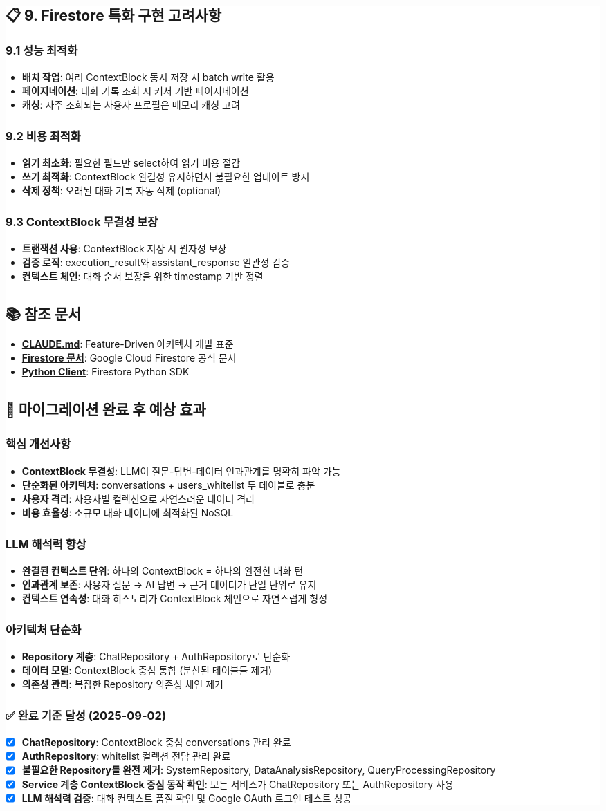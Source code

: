 ## 📋 9. Firestore 특화 구현 고려사항

### 9.1 성능 최적화
- **배치 작업**: 여러 ContextBlock 동시 저장 시 batch write 활용
- **페이지네이션**: 대화 기록 조회 시 커서 기반 페이지네이션
- **캐싱**: 자주 조회되는 사용자 프로필은 메모리 캐싱 고려

### 9.2 비용 최적화  
- **읽기 최소화**: 필요한 필드만 select하여 읽기 비용 절감
- **쓰기 최적화**: ContextBlock 완결성 유지하면서 불필요한 업데이트 방지
- **삭제 정책**: 오래된 대화 기록 자동 삭제 (optional)

### 9.3 ContextBlock 무결성 보장
- **트랜잭션 사용**: ContextBlock 저장 시 원자성 보장
- **검증 로직**: execution_result와 assistant_response 일관성 검증
- **컨텍스트 체인**: 대화 순서 보장을 위한 timestamp 기반 정렬

## 📚 참조 문서

- **[CLAUDE.md](./CLAUDE.md)**: Feature-Driven 아키텍처 개발 표준
- **[Firestore 문서](https://cloud.google.com/firestore/docs)**: Google Cloud Firestore 공식 문서
- **[Python Client](https://cloud.google.com/python/docs/reference/firestore/latest)**: Firestore Python SDK

## 🎯 마이그레이션 완료 후 예상 효과

### 핵심 개선사항
- **ContextBlock 무결성**: LLM이 질문-답변-데이터 인과관계를 명확히 파악 가능
- **단순화된 아키텍처**: conversations + users_whitelist 두 테이블로 충분
- **사용자 격리**: 사용자별 컬렉션으로 자연스러운 데이터 격리
- **비용 효율성**: 소규모 대화 데이터에 최적화된 NoSQL

### LLM 해석력 향상
- **완결된 컨텍스트 단위**: 하나의 ContextBlock = 하나의 완전한 대화 턴
- **인과관계 보존**: 사용자 질문 → AI 답변 → 근거 데이터가 단일 단위로 유지
- **컨텍스트 연속성**: 대화 히스토리가 ContextBlock 체인으로 자연스럽게 형성

### 아키텍처 단순화
- **Repository 계층**: ChatRepository + AuthRepository로 단순화
- **데이터 모델**: ContextBlock 중심 통합 (분산된 테이블들 제거)
- **의존성 관리**: 복잡한 Repository 의존성 체인 제거

### ✅ 완료 기준 달성 (2025-09-02)
- [x] **ChatRepository**: ContextBlock 중심 conversations 관리 완료
- [x] **AuthRepository**: whitelist 컬렉션 전담 관리 완료
- [x] **불필요한 Repository들 완전 제거**: SystemRepository, DataAnalysisRepository, QueryProcessingRepository
- [x] **Service 계층 ContextBlock 중심 동작 확인**: 모든 서비스가 ChatRepository 또는 AuthRepository 사용
- [x] **LLM 해석력 검증**: 대화 컨텍스트 품질 확인 및 Google OAuth 로그인 테스트 성공
